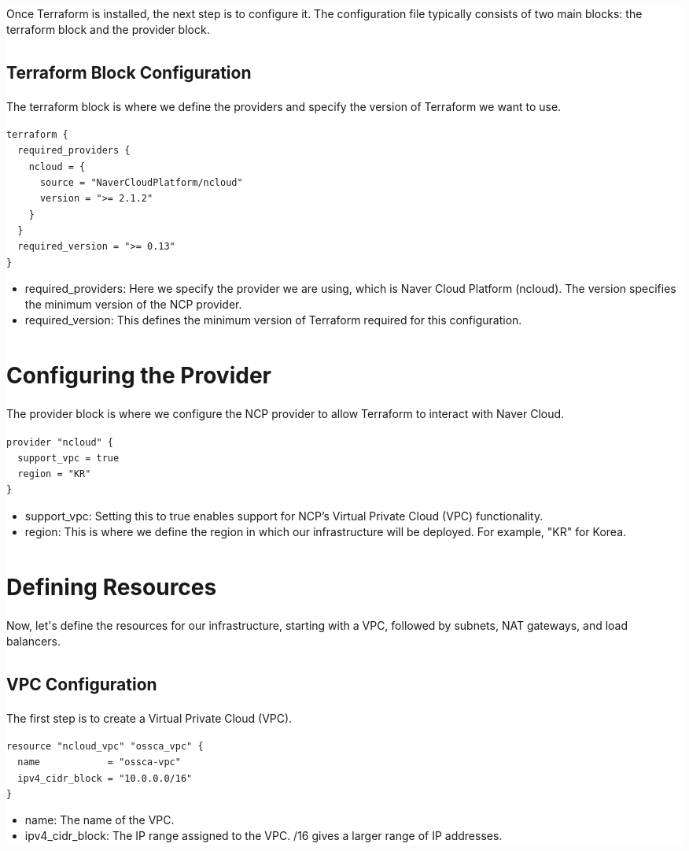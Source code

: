 Once Terraform is installed, the next step is to configure it. The configuration file typically consists of two main blocks: the terraform block and the provider block.

## Terraform Block Configuration

The terraform block is where we define the providers and specify the version of Terraform we want to use.

```
terraform {
  required_providers {
    ncloud = {
      source = "NaverCloudPlatform/ncloud"
      version = ">= 2.1.2"
    }
  }
  required_version = ">= 0.13"
}
```
- required_providers: Here we specify the provider we are using, which is Naver Cloud Platform (ncloud). The version specifies the minimum version of the NCP provider.
- required_version: This defines the minimum version of Terraform required for this configuration.

# Configuring the Provider

The provider block is where we configure the NCP provider to allow Terraform to interact with Naver Cloud.

```
provider "ncloud" {
  support_vpc = true
  region = "KR"
}
```
- support_vpc: Setting this to true enables support for NCP’s Virtual Private Cloud (VPC) functionality.
- region: This is where we define the region in which our infrastructure will be deployed. For example, "KR" for Korea.

# Defining Resources

Now, let's define the resources for our infrastructure, starting with a VPC, followed by subnets, NAT gateways, and load balancers.

## VPC Configuration
The first step is to create a Virtual Private Cloud (VPC).

```
resource "ncloud_vpc" "ossca_vpc" {
  name            = "ossca-vpc"
  ipv4_cidr_block = "10.0.0.0/16"
}
```
- name: The name of the VPC.
- ipv4_cidr_block: The IP range assigned to the VPC. /16 gives a larger range of IP addresses.

